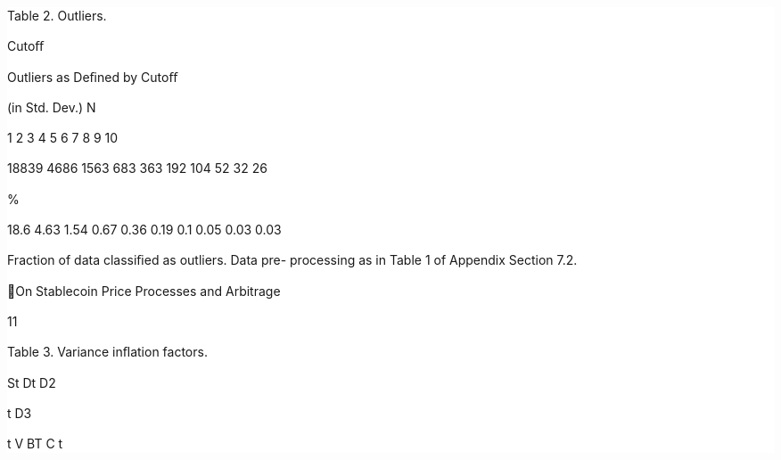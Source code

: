 Table 2. Outliers.

Cutoﬀ

Outliers as Deﬁned by Cutoﬀ

(in Std. Dev.) N

1
2
3
4
5
6
7
8
9
10

18839
4686
1563
683
363
192
104
52
32
26

%

18.6
4.63
1.54
0.67
0.36
0.19
0.1
0.05
0.03
0.03

Fraction of data classiﬁed as outliers. Data pre-
processing as in Table 1 of Appendix Section 7.2.

On Stablecoin Price Processes and Arbitrage

11

Table 3. Variance inﬂation factors.

St Dt D2

t D3

t V BT C
t

